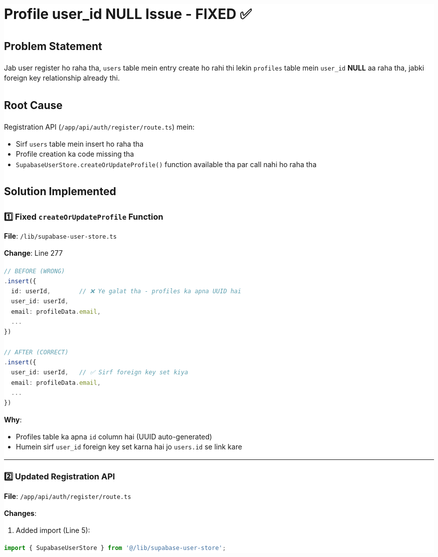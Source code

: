 # Profile user_id NULL Issue - FIXED ✅

## Problem Statement
Jab user register ho raha tha, `users` table mein entry create ho rahi thi lekin `profiles` table mein `user_id` **NULL** aa raha tha, jabki foreign key relationship already thi.

## Root Cause
Registration API (`/app/api/auth/register/route.ts`) mein:
- Sirf `users` table mein insert ho raha tha
- Profile creation ka code missing tha
- `SupabaseUserStore.createOrUpdateProfile()` function available tha par call nahi ho raha tha

## Solution Implemented

### 1️⃣ Fixed `createOrUpdateProfile` Function
**File**: `/lib/supabase-user-store.ts`

**Change**: Line 277
```typescript
// BEFORE (WRONG)
.insert({
  id: userId,        // ❌ Ye galat tha - profiles ka apna UUID hai
  user_id: userId,
  email: profileData.email,
  ...
})

// AFTER (CORRECT)
.insert({
  user_id: userId,   // ✅ Sirf foreign key set kiya
  email: profileData.email,
  ...
})
```

**Why**:
- Profiles table ka apna `id` column hai (UUID auto-generated)
- Humein sirf `user_id` foreign key set karna hai jo `users.id` se link kare

---

### 2️⃣ Updated Registration API
**File**: `/app/api/auth/register/route.ts`

**Changes**:
1. Added import (Line 5):
```typescript
import { SupabaseUserStore } from '@/lib/supabase-user-store';
```
